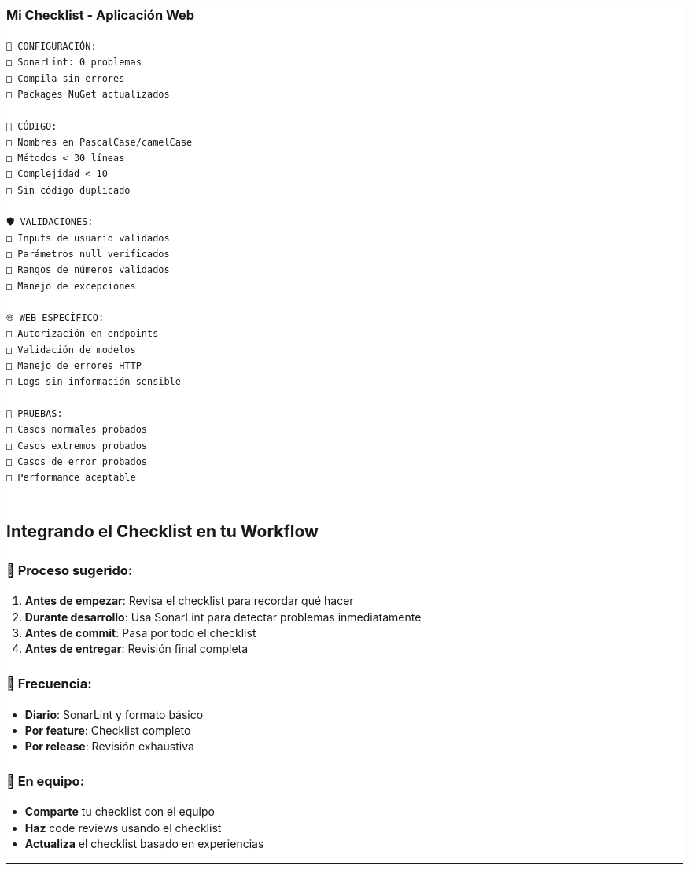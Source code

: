 ### Mi Checklist - Aplicación Web
```
🔧 CONFIGURACIÓN:
□ SonarLint: 0 problemas
□ Compila sin errores
□ Packages NuGet actualizados

📝 CÓDIGO:
□ Nombres en PascalCase/camelCase
□ Métodos < 30 líneas
□ Complejidad < 10
□ Sin código duplicado

🛡️ VALIDACIONES:
□ Inputs de usuario validados
□ Parámetros null verificados
□ Rangos de números validados
□ Manejo de excepciones

🌐 WEB ESPECÍFICO:
□ Autorización en endpoints
□ Validación de modelos
□ Manejo de errores HTTP
□ Logs sin información sensible

🧪 PRUEBAS:
□ Casos normales probados
□ Casos extremos probados
□ Casos de error probados
□ Performance aceptable
```

---

## Integrando el Checklist en tu Workflow

### 🔄 **Proceso sugerido:**

1. **Antes de empezar**: Revisa el checklist para recordar qué hacer
2. **Durante desarrollo**: Usa SonarLint para detectar problemas inmediatamente
3. **Antes de commit**: Pasa por todo el checklist
4. **Antes de entregar**: Revisión final completa

### 📅 **Frecuencia:**
- **Diario**: SonarLint y formato básico
- **Por feature**: Checklist completo
- **Por release**: Revisión exhaustiva

### 👥 **En equipo:**
- **Comparte** tu checklist con el equipo
- **Haz** code reviews usando el checklist
- **Actualiza** el checklist basado en experiencias

---